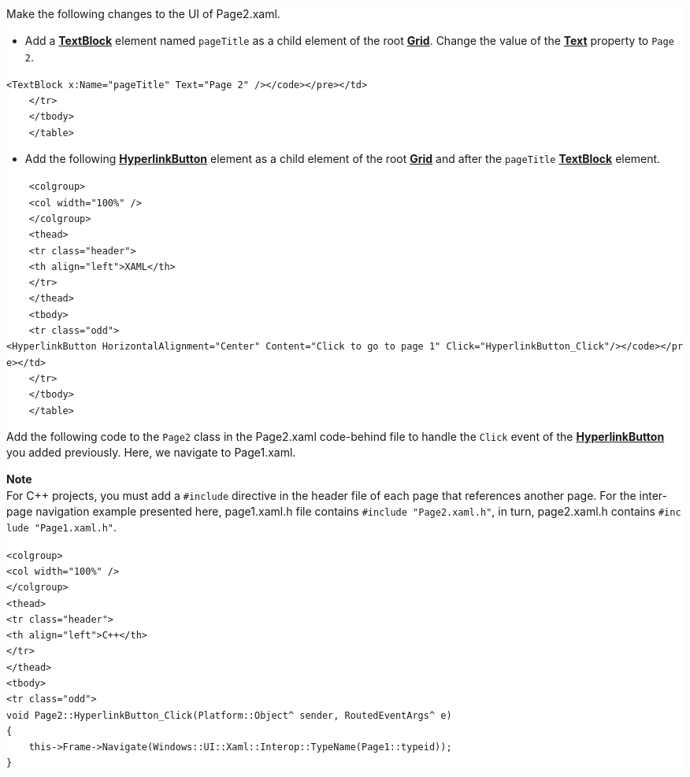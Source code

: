 Make the following changes to the UI of Page2.xaml.

-   Add a [**TextBlock**](https://msdn.microsoft.com/library/windows/apps/br209652) element named `pageTitle` as a child element of the root [**Grid**](https://msdn.microsoft.com/library/windows/apps/br242704). Change the value of the [**Text**](https://msdn.microsoft.com/library/windows/apps/br209676) property to `Page 2`.

```    XAML
<TextBlock x:Name="pageTitle" Text="Page 2" /></code></pre></td>
    </tr>
    </tbody>
    </table>
```

-   Add the following [**HyperlinkButton**](https://msdn.microsoft.com/library/windows/apps/br242739) element as a child element of the root [**Grid**](https://msdn.microsoft.com/library/windows/apps/br242704) and after the `pageTitle` [**TextBlock**](https://msdn.microsoft.com/library/windows/apps/br209652) element.

    <span codelanguage="XAML"></span>
```    XAML
    <colgroup>
    <col width="100%" />
    </colgroup>
    <thead>
    <tr class="header">
    <th align="left">XAML</th>
    </tr>
    </thead>
    <tbody>
    <tr class="odd">
<HyperlinkButton HorizontalAlignment="Center" Content="Click to go to page 1" Click="HyperlinkButton_Click"/></code></pre></td>
    </tr>
    </tbody>
    </table>
```

Add the following code to the `Page2` class in the Page2.xaml code-behind file to handle the `Click` event of the [**HyperlinkButton**](https://msdn.microsoft.com/library/windows/apps/br242739) you added previously. Here, we navigate to Page1.xaml.

**Note**  
For C++ projects, you must add a `#include` directive in the header file of each page that references another page. For the inter-page navigation example presented here, page1.xaml.h file contains `#include "Page2.xaml.h"`, in turn, page2.xaml.h contains `#include "Page1.xaml.h"`.

 

<span codelanguage="ManagedCPlusPlus"></span>
```ManagedCPlusPlus
<colgroup>
<col width="100%" />
</colgroup>
<thead>
<tr class="header">
<th align="left">C++</th>
</tr>
</thead>
<tbody>
<tr class="odd">
void Page2::HyperlinkButton_Click(Platform::Object^ sender, RoutedEventArgs^ e)
{
    this->Frame->Navigate(Windows::UI::Xaml::Interop::TypeName(Page1::typeid));
}
```
